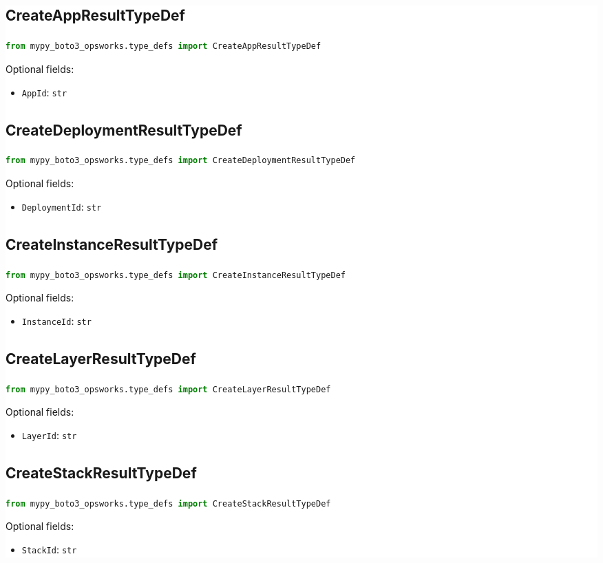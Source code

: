 
## CreateAppResultTypeDef

```python
from mypy_boto3_opsworks.type_defs import CreateAppResultTypeDef
```




Optional fields:
- `AppId`: `str`


## CreateDeploymentResultTypeDef

```python
from mypy_boto3_opsworks.type_defs import CreateDeploymentResultTypeDef
```




Optional fields:
- `DeploymentId`: `str`


## CreateInstanceResultTypeDef

```python
from mypy_boto3_opsworks.type_defs import CreateInstanceResultTypeDef
```




Optional fields:
- `InstanceId`: `str`


## CreateLayerResultTypeDef

```python
from mypy_boto3_opsworks.type_defs import CreateLayerResultTypeDef
```




Optional fields:
- `LayerId`: `str`


## CreateStackResultTypeDef

```python
from mypy_boto3_opsworks.type_defs import CreateStackResultTypeDef
```




Optional fields:
- `StackId`: `str`
